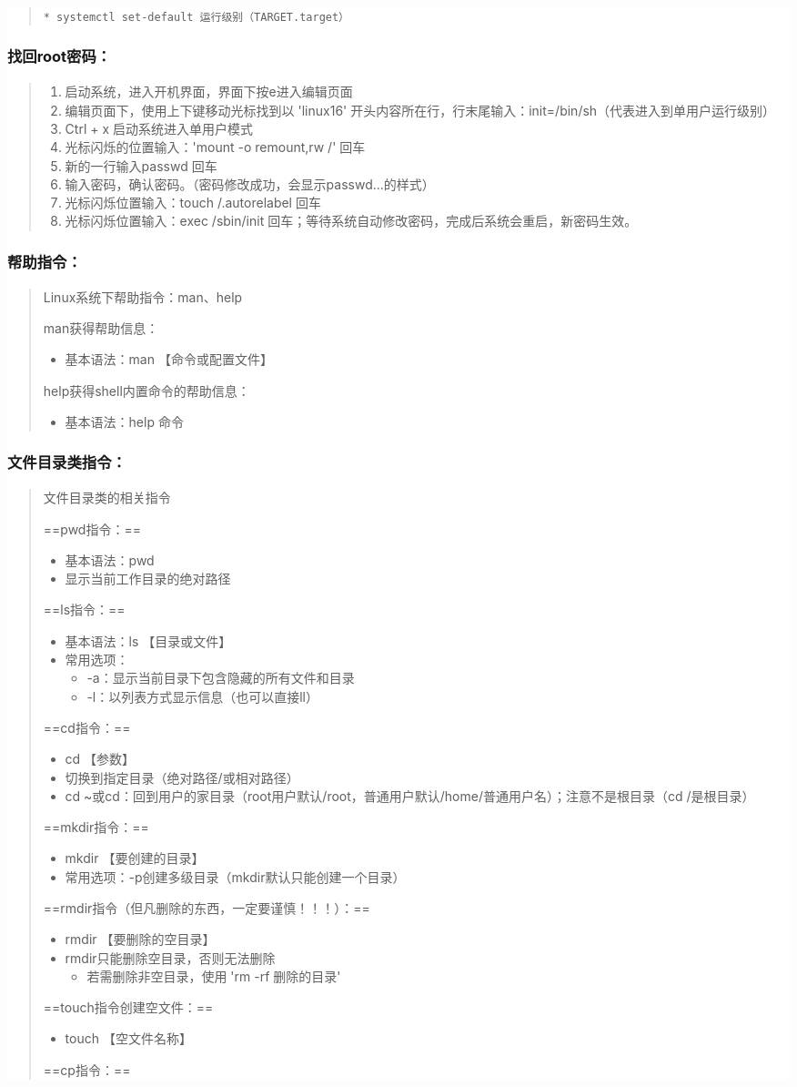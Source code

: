 >     * systemctl set-default 运行级别（TARGET.target）

### 找回root密码：

> 1. 启动系统，进入开机界面，界面下按e进入编辑页面
> 2. 编辑页面下，使用上下键移动光标找到以 'linux16' 开头内容所在行，行末尾输入：init=/bin/sh（代表进入到单用户运行级别）
> 3. Ctrl + x 启动系统进入单用户模式
> 4. 光标闪烁的位置输入：'mount  -o  remount,rw  /'   回车
> 5. 新的一行输入passwd 回车
> 6. 输入密码，确认密码。（密码修改成功，会显示passwd...的样式）
> 7. 光标闪烁位置输入：touch  /.autorelabel  回车
> 8. 光标闪烁位置输入：exec  /sbin/init 回车；等待系统自动修改密码，完成后系统会重启，新密码生效。

### 帮助指令：

> Linux系统下帮助指令：man、help
>
> man获得帮助信息：
>
> * 基本语法：man 【命令或配置文件】
>
> help获得shell内置命令的帮助信息：
>
> * 基本语法：help 命令

### 文件目录类指令：

> 文件目录类的相关指令
>
> ==pwd指令：==
>
> * 基本语法：pwd 
> * 显示当前工作目录的绝对路径
>
> ==ls指令：==
>
> * 基本语法：ls 【目录或文件】
> * 常用选项：
>   * -a：显示当前目录下包含隐藏的所有文件和目录
>   * -l：以列表方式显示信息（也可以直接ll）
>
> ==cd指令：==
>
> * cd 【参数】
> * 切换到指定目录（绝对路径/或相对路径）
> * cd ~或cd：回到用户的家目录（root用户默认/root，普通用户默认/home/普通用户名）；注意不是根目录（cd /是根目录）
>
> ==mkdir指令：==
>
> * mkdir 【要创建的目录】
> * 常用选项：-p创建多级目录（mkdir默认只能创建一个目录）
>
> ==rmdir指令（但凡删除的东西，一定要谨慎！！！）：==
>
> * rmdir 【要删除的空目录】
> * rmdir只能删除空目录，否则无法删除
>   * 若需删除非空目录，使用 'rm -rf 删除的目录'
>
> ==touch指令创建空文件：==
>
> * touch 【空文件名称】
>
> ==cp指令：==
>